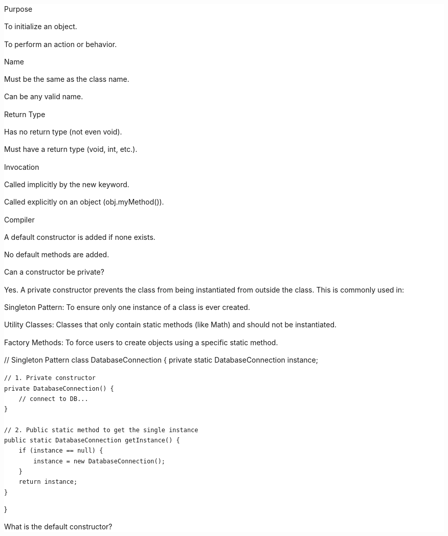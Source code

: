Purpose

To initialize an object.

To perform an action or behavior.

Name

Must be the same as the class name.

Can be any valid name.

Return Type

Has no return type (not even void).

Must have a return type (void, int, etc.).

Invocation

Called implicitly by the new keyword.

Called explicitly on an object (obj.myMethod()).

Compiler

A default constructor is added if none exists.

No default methods are added.

Can a constructor be private?

Yes. A private constructor prevents the class from being instantiated from outside the class. This is commonly used in:

Singleton Pattern: To ensure only one instance of a class is ever created.

Utility Classes: Classes that only contain static methods (like Math) and should not be instantiated.

Factory Methods: To force users to create objects using a specific static method.

// Singleton Pattern
class DatabaseConnection {
    private static DatabaseConnection instance;

    // 1. Private constructor
    private DatabaseConnection() {
        // connect to DB...
    }

    // 2. Public static method to get the single instance
    public static DatabaseConnection getInstance() {
        if (instance == null) {
            instance = new DatabaseConnection();
        }
        return instance;
    }
}


What is the default constructor?
